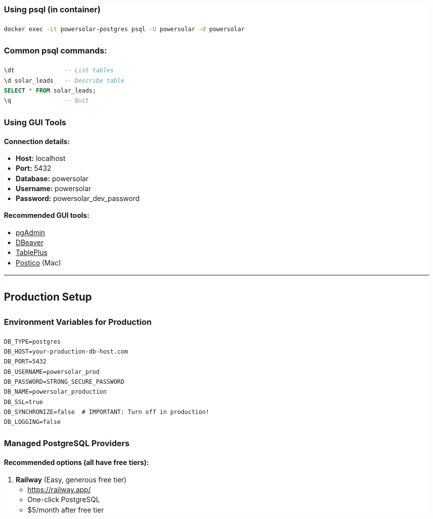 ### Using psql (in container)
```bash
docker exec -it powersolar-postgres psql -U powersolar -d powersolar
```

### Common psql commands:
```sql
\dt              -- List tables
\d solar_leads   -- Describe table
SELECT * FROM solar_leads;
\q               -- Quit
```

### Using GUI Tools

**Connection details:**
- **Host:** localhost
- **Port:** 5432
- **Database:** powersolar
- **Username:** powersolar
- **Password:** powersolar_dev_password

**Recommended GUI tools:**
- [pgAdmin](https://www.pgadmin.org/)
- [DBeaver](https://dbeaver.io/)
- [TablePlus](https://tableplus.com/)
- [Postico](https://eggerapps.at/postico/) (Mac)

---

## Production Setup

### Environment Variables for Production

```env
DB_TYPE=postgres
DB_HOST=your-production-db-host.com
DB_PORT=5432
DB_USERNAME=powersolar_prod
DB_PASSWORD=STRONG_SECURE_PASSWORD
DB_NAME=powersolar_production
DB_SSL=true
DB_SYNCHRONIZE=false  # IMPORTANT: Turn off in production!
DB_LOGGING=false
```

### Managed PostgreSQL Providers

**Recommended options (all have free tiers):**

1. **Railway** (Easy, generous free tier)
   - https://railway.app/
   - One-click PostgreSQL
   - $5/month after free tier
